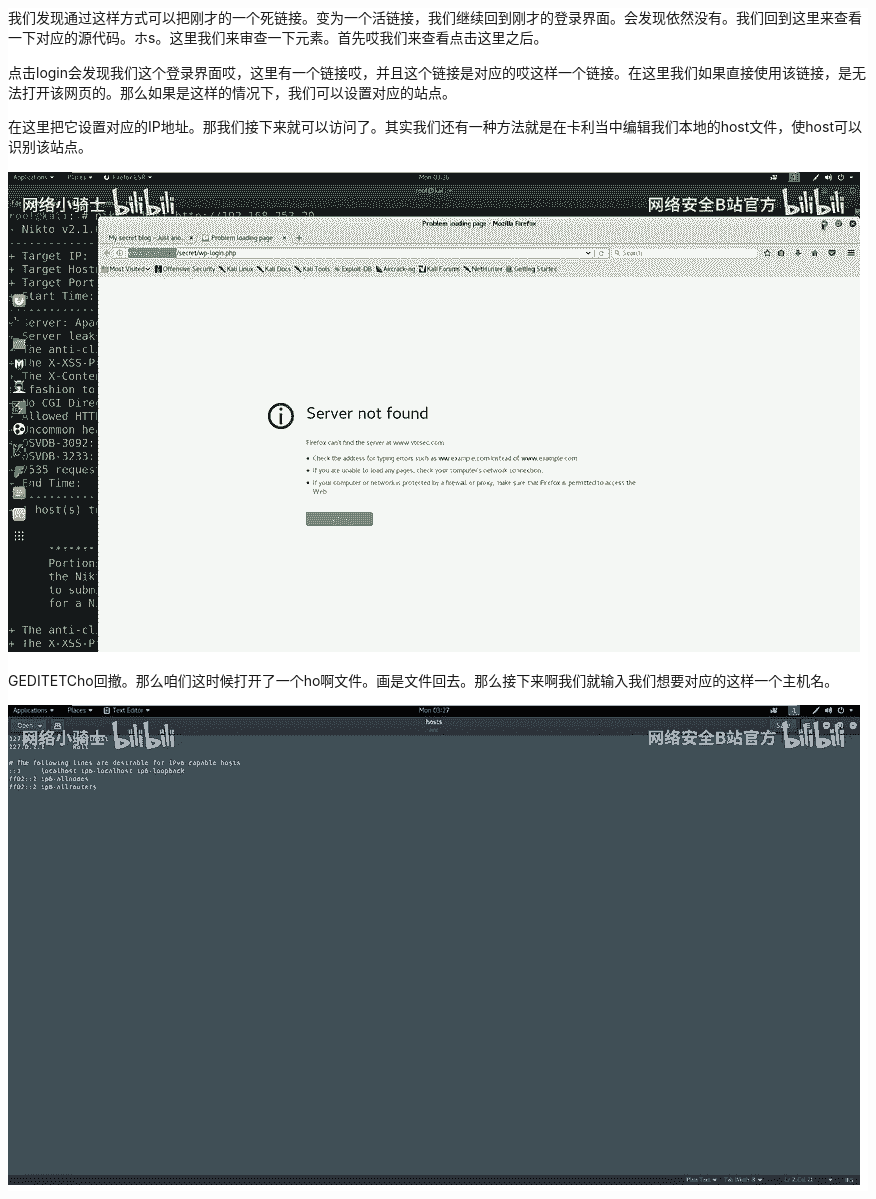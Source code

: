 我们发现通过这样方式可以把刚才的一个死链接。变为一个活链接，我们继续回到刚才的登录界面。会发现依然没有。我们回到这里来查看一下对应的源代码。ホs。这里我们来审查一下元素。首先哎我们来查看点击这里之后。

点击login会发现我们这个登录界面哎，这里有一个链接哎，并且这个链接是对应的哎这样一个链接。在这里我们如果直接使用该链接，是无法打开该网页的。那么如果是这样的情况下，我们可以设置对应的站点。

在这里把它设置对应的IP地址。那我们接下来就可以访问了。其实我们还有一种方法就是在卡利当中编辑我们本地的host文件，使host可以识别该站点。



![](img/f57b3f74dd2a713eb4e908dd1c3cd6ce_1.png)

GEDITETCho回撤。那么咱们这时候打开了一个ho啊文件。画是文件回去。那么接下来啊我们就输入我们想要对应的这样一个主机名。



![](img/f57b3f74dd2a713eb4e908dd1c3cd6ce_3.png)
